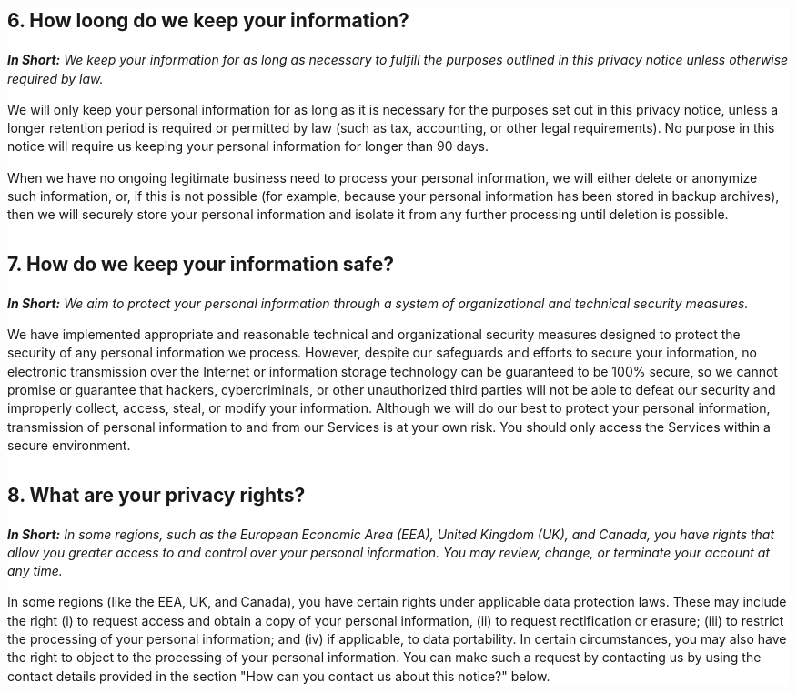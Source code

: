 ## 6. How loong do we keep your information?

***In Short:*** *We keep your information for as long as necessary to fulfill the purposes outlined in this privacy 
notice unless otherwise required by law.*

We will only keep your personal information for as long as it is necessary for the purposes set out in this privacy notice, 
unless a longer retention period is required or permitted by law (such as tax, accounting, or other legal requirements). 
No purpose in this notice will require us keeping your personal information for longer than 90 days.

When we have no ongoing legitimate business need to process your personal information, we will either delete or anonymize 
such information, or, if this is not possible (for example, because your personal information has been stored in backup 
archives), then we will securely store your personal information and isolate it from any further processing until deletion is possible.

## 7. How do we keep your information safe?

***In Short:*** *We aim to protect your personal information through a system of organizational and technical security measures.*

We have implemented appropriate and reasonable technical and organizational security measures designed to protect the 
security of any personal information we process. However, despite our safeguards and efforts to secure your information, 
no electronic transmission over the Internet or information storage technology can be guaranteed to be 100% secure, 
so we cannot promise or guarantee that hackers, cybercriminals, or other unauthorized third parties will not be able to 
defeat our security and improperly collect, access, steal, or modify your information. Although we will do our best to 
protect your personal information, transmission of personal information to and from our Services is at your own risk. 
You should only access the Services within a secure environment.

## 8. What are your privacy rights?

***In Short:*** *In some regions, such as the European Economic Area (EEA), United Kingdom (UK), and Canada, you have 
rights that allow you greater access to and control over your personal information. You may review, change, or terminate 
your account at any time.*

In some regions (like the EEA, UK, and Canada), you have certain rights under applicable data protection laws. 
These may include the right (i) to request access and obtain a copy of your personal information, (ii) to request 
rectification or erasure; (iii) to restrict the processing of your personal information; and (iv) if applicable, to data 
portability. In certain circumstances, you may also have the right to object to the processing of your personal information. 
You can make such a request by contacting us by using the contact details provided in the section "How can you contact us 
about this notice?" below.
